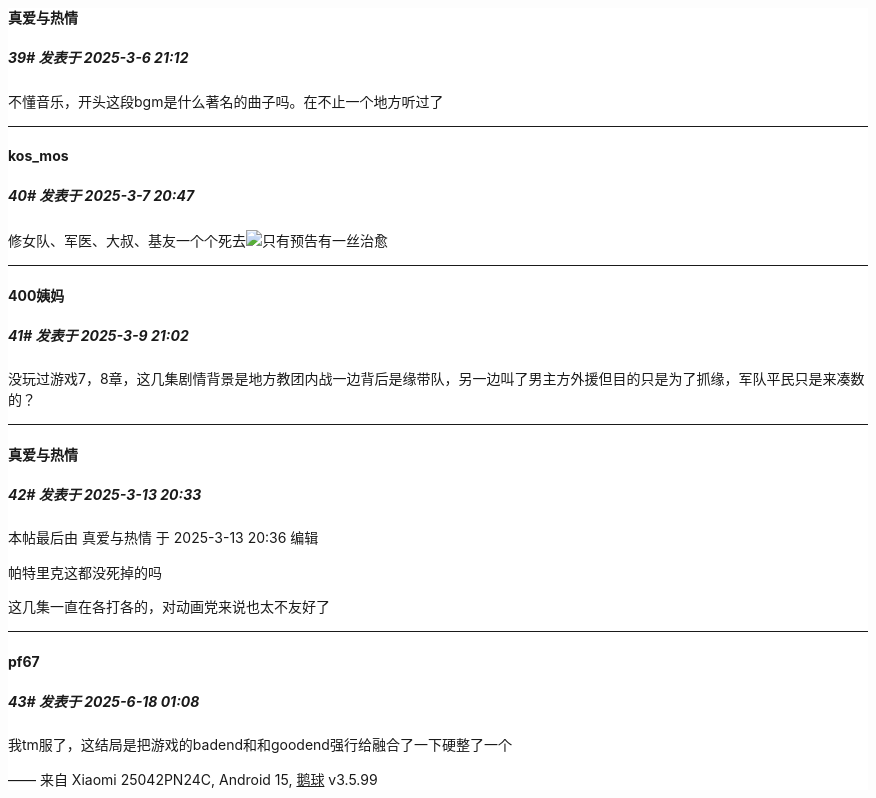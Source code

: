 ####  真爱与热情  
##### 39#       发表于 2025-3-6 21:12

不懂音乐，开头这段bgm是什么著名的曲子吗。在不止一个地方听过了

*****

####  kos_mos  
##### 40#       发表于 2025-3-7 20:47

修女队、军医、大叔、基友一个个死去<img src="https://static.saraba1st.com/image/smiley/face2017/144.png" referrerpolicy="no-referrer">只有预告有一丝治愈


*****

####  400姨妈  
##### 41#       发表于 2025-3-9 21:02

没玩过游戏7，8章，这几集剧情背景是地方教团内战一边背后是缘带队，另一边叫了男主方外援但目的只是为了抓缘，军队平民只是来凑数的？

*****

####  真爱与热情  
##### 42#       发表于 2025-3-13 20:33

 本帖最后由 真爱与热情 于 2025-3-13 20:36 编辑 

帕特里克这都没死掉的吗

这几集一直在各打各的，对动画党来说也太不友好了

*****

####  pf67  
##### 43#       发表于 2025-6-18 01:08

我tm服了，这结局是把游戏的badend和和goodend强行给融合了一下硬整了一个

—— 来自 Xiaomi 25042PN24C, Android 15, [鹅球](https://www.pgyer.com/GcUxKd4w) v3.5.99


